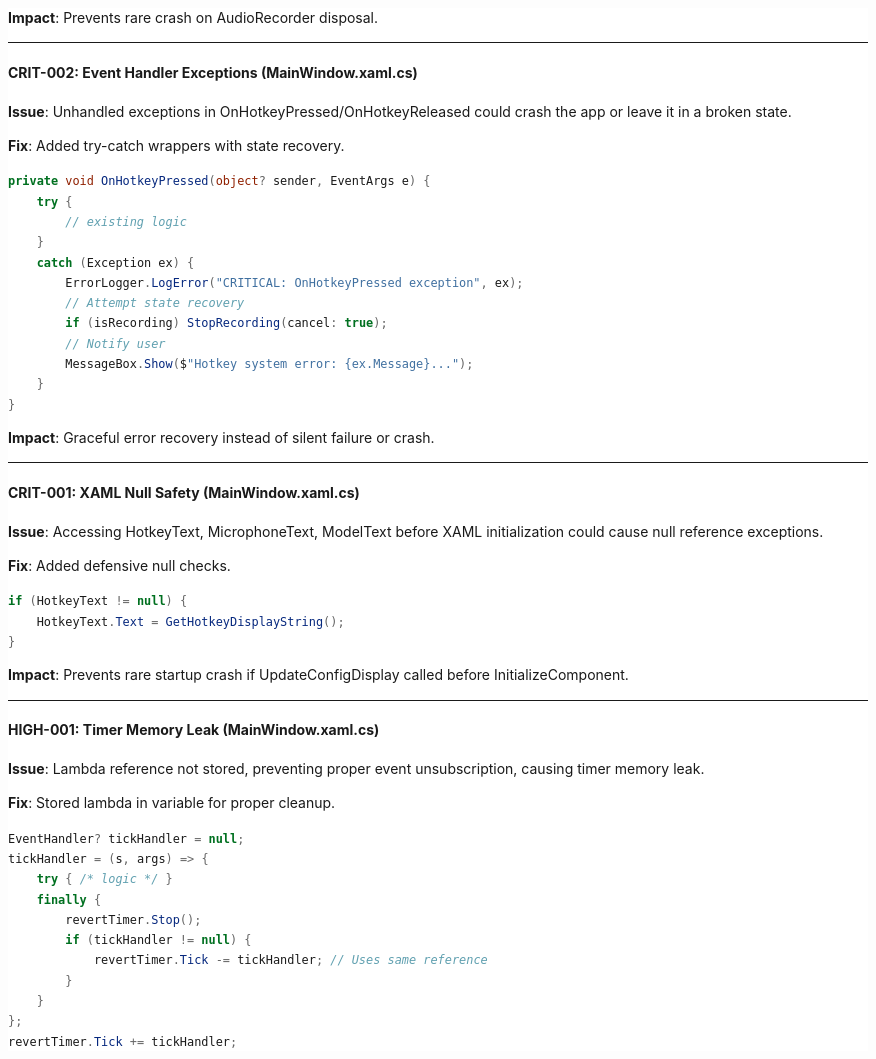 **Impact**: Prevents rare crash on AudioRecorder disposal.

---

#### CRIT-002: Event Handler Exceptions (MainWindow.xaml.cs)
**Issue**: Unhandled exceptions in OnHotkeyPressed/OnHotkeyReleased could crash the app or leave it in a broken state.

**Fix**: Added try-catch wrappers with state recovery.
```csharp
private void OnHotkeyPressed(object? sender, EventArgs e) {
    try {
        // existing logic
    }
    catch (Exception ex) {
        ErrorLogger.LogError("CRITICAL: OnHotkeyPressed exception", ex);
        // Attempt state recovery
        if (isRecording) StopRecording(cancel: true);
        // Notify user
        MessageBox.Show($"Hotkey system error: {ex.Message}...");
    }
}
```

**Impact**: Graceful error recovery instead of silent failure or crash.

---

#### CRIT-001: XAML Null Safety (MainWindow.xaml.cs)
**Issue**: Accessing HotkeyText, MicrophoneText, ModelText before XAML initialization could cause null reference exceptions.

**Fix**: Added defensive null checks.
```csharp
if (HotkeyText != null) {
    HotkeyText.Text = GetHotkeyDisplayString();
}
```

**Impact**: Prevents rare startup crash if UpdateConfigDisplay called before InitializeComponent.

---

#### HIGH-001: Timer Memory Leak (MainWindow.xaml.cs)
**Issue**: Lambda reference not stored, preventing proper event unsubscription, causing timer memory leak.

**Fix**: Stored lambda in variable for proper cleanup.
```csharp
EventHandler? tickHandler = null;
tickHandler = (s, args) => {
    try { /* logic */ }
    finally {
        revertTimer.Stop();
        if (tickHandler != null) {
            revertTimer.Tick -= tickHandler; // Uses same reference
        }
    }
};
revertTimer.Tick += tickHandler;
```
